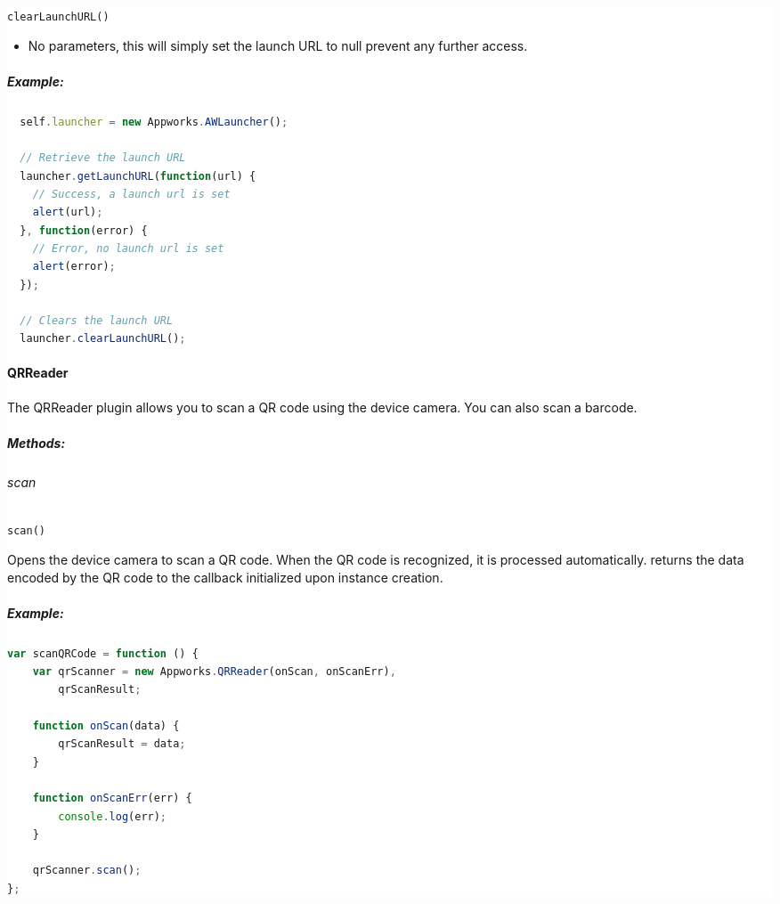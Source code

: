 ````
clearLaunchURL()
````
- No parameters, this will simply set the launch URL to null prevent any further access.

##### Example:
````js
  self.launcher = new Appworks.AWLauncher();
  
  // Retrieve the launch URL
  launcher.getLaunchURL(function(url) {
    // Success, a launch url is set
    alert(url);
  }, function(error) {
    // Error, no launch url is set
    alert(error);
  });

  // Clears the launch URL
  launcher.clearLaunchURL();
````

#### QRReader
The QRReader plugin allows you to scan a QR code using the device camera. You can also scan a barcode.

##### Methods:

###### scan
````
scan()
````
Opens the device camera to scan a QR code. When the QR code is recognized, it is processed automatically. returns
the data encoded by the QR code to the callback initialized upon instance creation.

##### Example:
````js
var scanQRCode = function () {
    var qrScanner = new Appworks.QRReader(onScan, onScanErr),
        qrScanResult;

    function onScan(data) {
        qrScanResult = data;
    }

    function onScanErr(err) {
        console.log(err);
    }

    qrScanner.scan();
};
````
